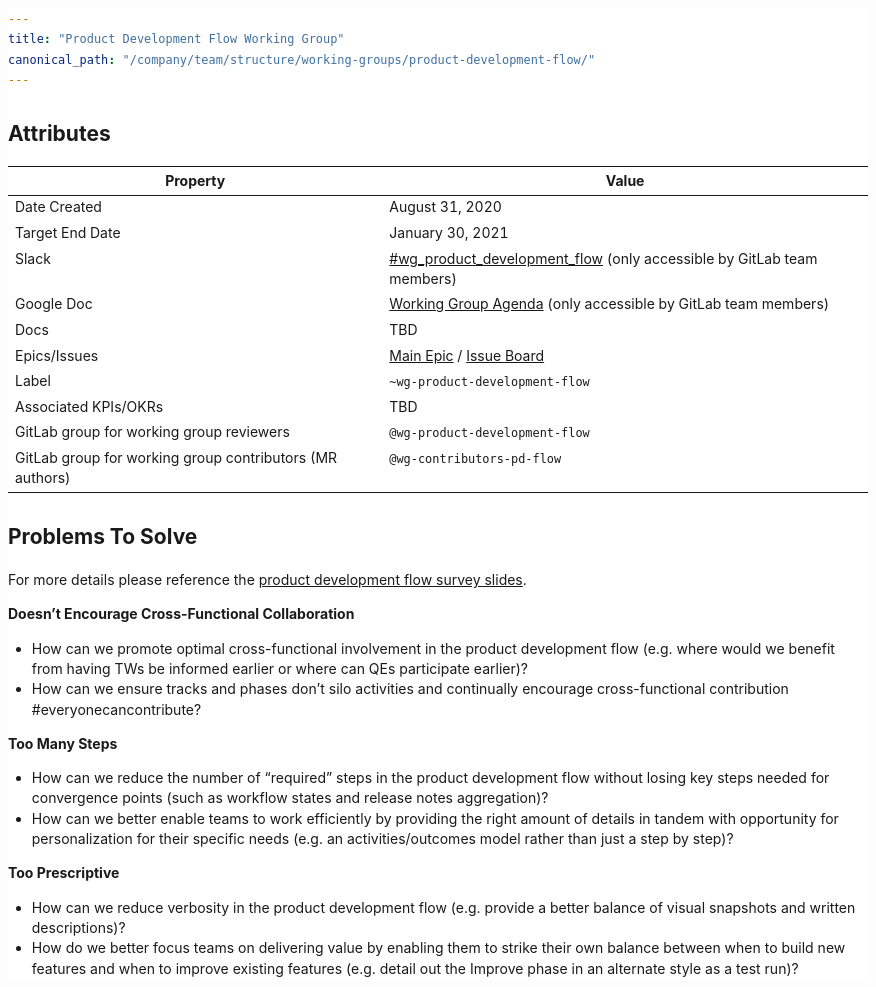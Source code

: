 ```yaml
---
title: "Product Development Flow Working Group"
canonical_path: "/company/team/structure/working-groups/product-development-flow/"
---
```


## Attributes

| Property        | Value           |
|-----------------|-----------------|
| Date Created    | August 31, 2020 |
| Target End Date | January 30, 2021 |
| Slack           | [#wg_product_development_flow](https://gitlab.slack.com/archives/C019KM43H4K) (only accessible by GitLab team members) |
| Google Doc      | [Working Group Agenda](https://docs.google.com/document/d/10pCsqXVXakRKYVKPmouX7C5g7T_1kBsufLRcN6nGZQI/edit#) (only accessible by GitLab team members) |
| Docs            | TBD |
| Epics/Issues    | [Main Epic](https://gitlab.com/groups/gitlab-com/-/epics/938/) / [Issue Board](https://gitlab.com/gitlab-com/www-gitlab-com/-/boards/2012861?label_name[]=wg-product-development-flow) |
| Label           | `~wg-product-development-flow` |
| Associated KPIs/OKRs | TBD |
| GitLab group for working group reviewers | `@wg-product-development-flow` |
| GitLab group for working group contributors (MR authors) | `@wg-contributors-pd-flow` |

## Problems To Solve

For more details please reference the [product development flow survey slides](https://docs.google.com/presentation/d/1BxUVcoPyjYkR7MOHn1aZGllMCqlH5eb27JKM_bb_uDA/edit#slide=id.g59bfc474c5_2_145).

**Doesn’t Encourage Cross-Functional Collaboration**

- How can we promote optimal cross-functional involvement in the product development flow (e.g. where would we benefit from having TWs be informed earlier or where can QEs participate earlier)?
- How can we ensure tracks and phases don’t silo activities and continually encourage cross-functional contribution #everyonecancontribute?

**Too Many Steps**

- How can we reduce the number of “required” steps in the product development flow  without losing key steps needed for convergence points (such as workflow states and release notes aggregation)?
- How can we better enable teams to work efficiently by providing the right amount of details in tandem with opportunity for personalization for their specific needs (e.g. an activities/outcomes model rather than just a step by step)?

**Too Prescriptive**

- How can we reduce verbosity in the product development flow (e.g. provide a better balance of visual snapshots and written descriptions)?
- How do we better focus teams on delivering value by enabling them to strike their own balance between when to build new features and when to improve existing features (e.g. detail out the Improve phase in an alternate style as a test run)?
